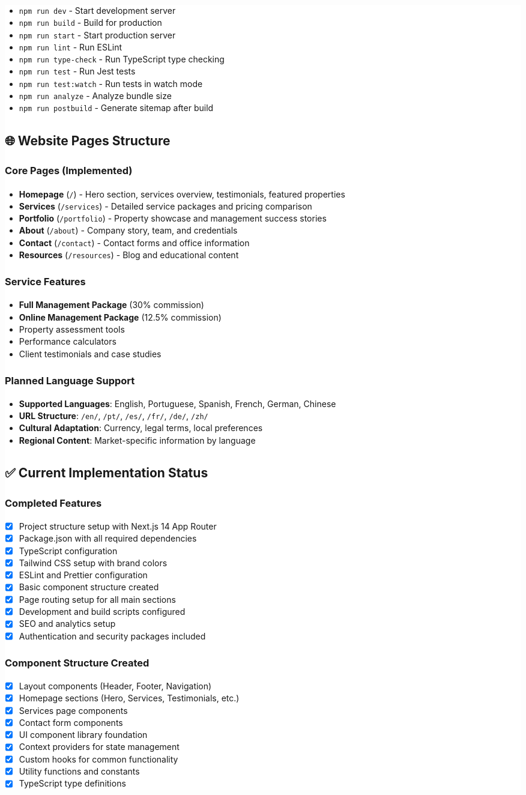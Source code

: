 - `npm run dev` - Start development server
- `npm run build` - Build for production
- `npm run start` - Start production server
- `npm run lint` - Run ESLint
- `npm run type-check` - Run TypeScript type checking
- `npm run test` - Run Jest tests
- `npm run test:watch` - Run tests in watch mode
- `npm run analyze` - Analyze bundle size
- `npm run postbuild` - Generate sitemap after build

## 🌐 Website Pages Structure

### Core Pages (Implemented)
- **Homepage** (`/`) - Hero section, services overview, testimonials, featured properties
- **Services** (`/services`) - Detailed service packages and pricing comparison
- **Portfolio** (`/portfolio`) - Property showcase and management success stories
- **About** (`/about`) - Company story, team, and credentials
- **Contact** (`/contact`) - Contact forms and office information
- **Resources** (`/resources`) - Blog and educational content

### Service Features
- **Full Management Package** (30% commission)
- **Online Management Package** (12.5% commission)
- Property assessment tools
- Performance calculators
- Client testimonials and case studies

### Planned Language Support
- **Supported Languages**: English, Portuguese, Spanish, French, German, Chinese
- **URL Structure**: `/en/`, `/pt/`, `/es/`, `/fr/`, `/de/`, `/zh/`
- **Cultural Adaptation**: Currency, legal terms, local preferences
- **Regional Content**: Market-specific information by language

## ✅ Current Implementation Status

### Completed Features
- [x] Project structure setup with Next.js 14 App Router
- [x] Package.json with all required dependencies
- [x] TypeScript configuration
- [x] Tailwind CSS setup with brand colors
- [x] ESLint and Prettier configuration
- [x] Basic component structure created
- [x] Page routing setup for all main sections
- [x] Development and build scripts configured
- [x] SEO and analytics setup
- [x] Authentication and security packages included

### Component Structure Created
- [x] Layout components (Header, Footer, Navigation)
- [x] Homepage sections (Hero, Services, Testimonials, etc.)
- [x] Services page components
- [x] Contact form components
- [x] UI component library foundation
- [x] Context providers for state management
- [x] Custom hooks for common functionality
- [x] Utility functions and constants
- [x] TypeScript type definitions
